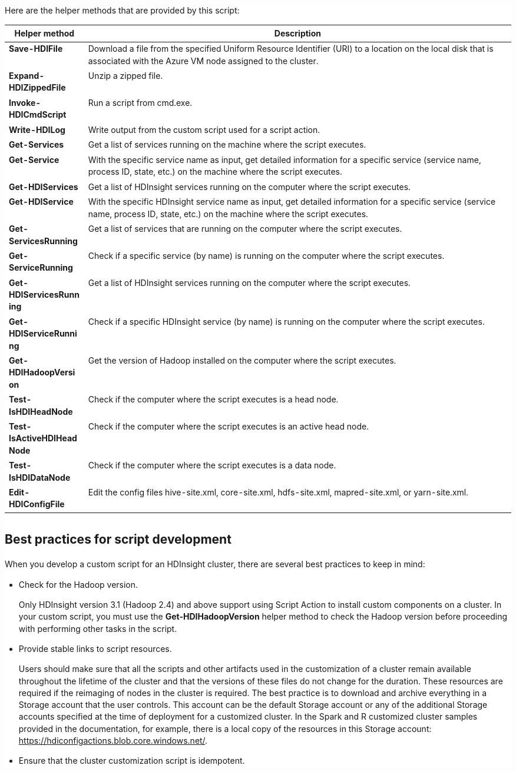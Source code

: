 Here are the helper methods that are provided by this script:

| Helper method | Description |
| --- | --- |
| **Save-HDIFile** |Download a file from the specified Uniform Resource Identifier (URI) to a location on the local disk that is associated with the Azure VM node assigned to the cluster. |
| **Expand-HDIZippedFile** |Unzip a zipped file. |
| **Invoke-HDICmdScript** |Run a script from cmd.exe. |
| **Write-HDILog** |Write output from the custom script used for a script action. |
| **Get-Services** |Get a list of services running on the machine where the script executes. |
| **Get-Service** |With the specific service name as input, get detailed information for a specific service (service name, process ID, state, etc.) on the machine where the script executes. |
| **Get-HDIServices** |Get a list of HDInsight services running on the computer where the script executes. |
| **Get-HDIService** |With the specific HDInsight service name as input, get detailed information for a specific service (service name, process ID, state, etc.) on the machine where the script executes. |
| **Get-ServicesRunning** |Get a list of services that are running on the computer where the script executes. |
| **Get-ServiceRunning** |Check if a specific service (by name) is running on the computer where the script executes. |
| **Get-HDIServicesRunning** |Get a list of HDInsight services running on the computer where the script executes. |
| **Get-HDIServiceRunning** |Check if a specific HDInsight service (by name) is running on the computer where the script executes. |
| **Get-HDIHadoopVersion** |Get the version of Hadoop installed on the computer where the script executes. |
| **Test-IsHDIHeadNode** |Check if the computer where the script executes is a head node. |
| **Test-IsActiveHDIHeadNode** |Check if the computer where the script executes is an active head node. |
| **Test-IsHDIDataNode** |Check if the computer where the script executes is a data node. |
| **Edit-HDIConfigFile** |Edit the config files hive-site.xml, core-site.xml, hdfs-site.xml, mapred-site.xml, or yarn-site.xml. |

## Best practices for script development
When you develop a custom script for an HDInsight cluster, there are several best practices to keep in mind:

* Check for the Hadoop version.

    Only HDInsight version 3.1 (Hadoop 2.4) and above support using Script Action to install custom components on a cluster. In your custom script, you must use the **Get-HDIHadoopVersion** helper method to check the Hadoop version before proceeding with performing other tasks in the script.
* Provide stable links to script resources.

    Users should make sure that all the scripts and other artifacts used in the customization of a cluster remain available throughout the lifetime of the cluster and that the versions of these files do not change for the duration. These resources are required if the reimaging of nodes in the cluster is required. The best practice is to download and archive everything in a Storage account that the user controls. This account can be the default Storage account or any of the additional Storage accounts specified at the time of deployment for a customized cluster.
    In the Spark and R customized cluster samples provided in the documentation, for example, there is a local copy of the resources in this Storage account: https://hdiconfigactions.blob.core.windows.net/.
* Ensure that the cluster customization script is idempotent.
